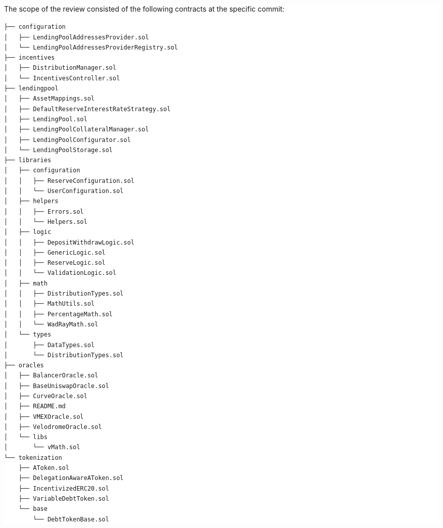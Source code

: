 The scope of the review consisted of the following contracts at the specific commit:

```
├── configuration
│   ├── LendingPoolAddressesProvider.sol
│   └── LendingPoolAddressesProviderRegistry.sol
├── incentives
│   ├── DistributionManager.sol
│   └── IncentivesController.sol
├── lendingpool
│   ├── AssetMappings.sol
│   ├── DefaultReserveInterestRateStrategy.sol
│   ├── LendingPool.sol
│   ├── LendingPoolCollateralManager.sol
│   ├── LendingPoolConfigurator.sol
│   └── LendingPoolStorage.sol
├── libraries
│   ├── configuration
│   │   ├── ReserveConfiguration.sol
│   │   └── UserConfiguration.sol
│   ├── helpers
│   │   ├── Errors.sol
│   │   └── Helpers.sol
│   ├── logic
│   │   ├── DepositWithdrawLogic.sol
│   │   ├── GenericLogic.sol
│   │   ├── ReserveLogic.sol
│   │   └── ValidationLogic.sol
│   ├── math
│   │   ├── DistributionTypes.sol
│   │   ├── MathUtils.sol
│   │   ├── PercentageMath.sol
│   │   └── WadRayMath.sol
│   └── types
│       ├── DataTypes.sol
│       └── DistributionTypes.sol
├── oracles
│   ├── BalancerOracle.sol
│   ├── BaseUniswapOracle.sol
│   ├── CurveOracle.sol
│   ├── README.md
│   ├── VMEXOracle.sol
│   ├── VelodromeOracle.sol
│   └── libs
│       └── vMath.sol
└── tokenization
    ├── AToken.sol
    ├── DelegationAwareAToken.sol
    ├── IncentivizedERC20.sol
    ├── VariableDebtToken.sol
    └── base
        └── DebtTokenBase.sol
```
